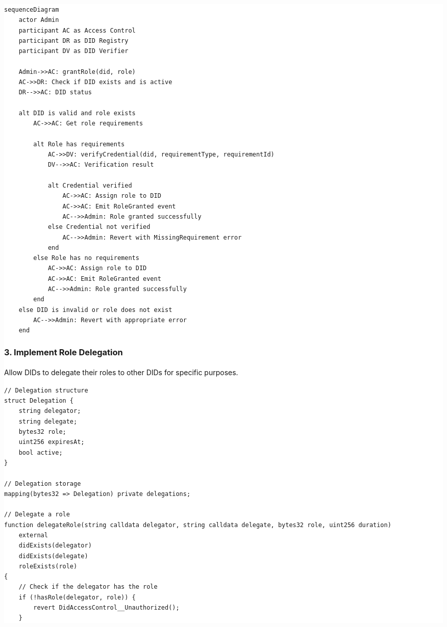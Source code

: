 ```mermaid
sequenceDiagram
    actor Admin
    participant AC as Access Control
    participant DR as DID Registry
    participant DV as DID Verifier

    Admin->>AC: grantRole(did, role)
    AC->>DR: Check if DID exists and is active
    DR-->>AC: DID status

    alt DID is valid and role exists
        AC->>AC: Get role requirements

        alt Role has requirements
            AC->>DV: verifyCredential(did, requirementType, requirementId)
            DV-->>AC: Verification result

            alt Credential verified
                AC->>AC: Assign role to DID
                AC->>AC: Emit RoleGranted event
                AC-->>Admin: Role granted successfully
            else Credential not verified
                AC-->>Admin: Revert with MissingRequirement error
            end
        else Role has no requirements
            AC->>AC: Assign role to DID
            AC->>AC: Emit RoleGranted event
            AC-->>Admin: Role granted successfully
        end
    else DID is invalid or role does not exist
        AC-->>Admin: Revert with appropriate error
    end
```

### 3. Implement Role Delegation

Allow DIDs to delegate their roles to other DIDs for specific purposes.

```solidity
// Delegation structure
struct Delegation {
    string delegator;
    string delegate;
    bytes32 role;
    uint256 expiresAt;
    bool active;
}

// Delegation storage
mapping(bytes32 => Delegation) private delegations;

// Delegate a role
function delegateRole(string calldata delegator, string calldata delegate, bytes32 role, uint256 duration)
    external
    didExists(delegator)
    didExists(delegate)
    roleExists(role)
{
    // Check if the delegator has the role
    if (!hasRole(delegator, role)) {
        revert DidAccessControl__Unauthorized();
    }

```